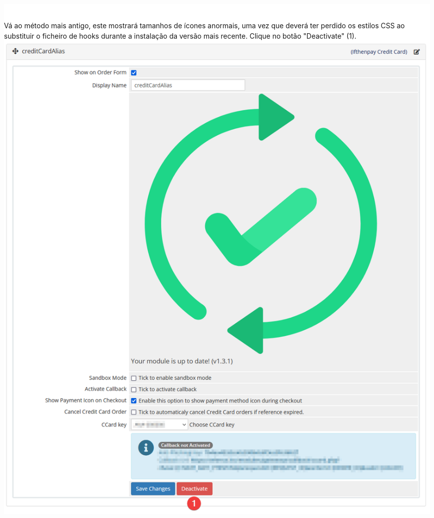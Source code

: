 </br>

Vá ao método mais antigo, este mostrará tamanhos de ícones anormais, uma vez que deverá ter perdido os estilos CSS ao substituir o ficheiro de hooks durante a instalação da versão mais recente. Clique no botão "Deactivate" (1).
![img](https://github.com/ifthenpay/WHMCS/raw/assets/version_8/assets/upgrade_from_older_older_method.png)
